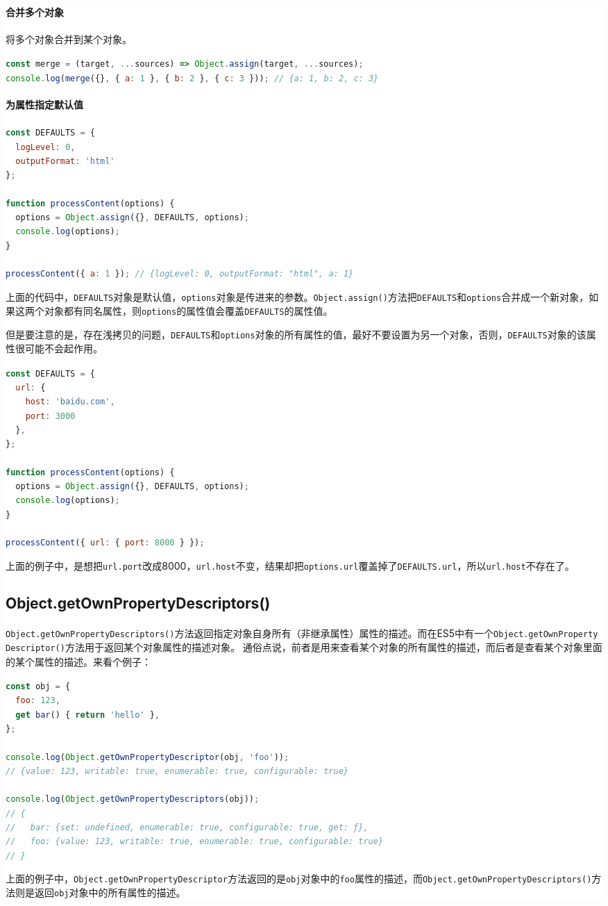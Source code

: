 #### 合并多个对象
将多个对象合并到某个对象。
```js
const merge = (target, ...sources) => Object.assign(target, ...sources);
console.log(merge({}, { a: 1 }, { b: 2 }, { c: 3 })); // {a: 1, b: 2, c: 3}
```

#### 为属性指定默认值
```js
const DEFAULTS = {
  logLevel: 0,
  outputFormat: 'html'
};

function processContent(options) {
  options = Object.assign({}, DEFAULTS, options);
  console.log(options);
}

processContent({ a: 1 }); // {logLevel: 0, outputFormat: "html", a: 1}
```
上面的代码中，`DEFAULTS`对象是默认值，`options`对象是传进来的参数。`Object.assign()`方法把`DEFAULTS`和`options`合并成一个新对象，如果这两个对象都有同名属性，则`options`的属性值会覆盖`DEFAULTS`的属性值。

但是要注意的是，存在浅拷贝的问题，`DEFAULTS`和`options`对象的所有属性的值，最好不要设置为另一个对象，否则，`DEFAULTS`对象的该属性很可能不会起作用。
```js
const DEFAULTS = {
  url: {
    host: 'baidu.com',
    port: 3000
  },
};

function processContent(options) {
  options = Object.assign({}, DEFAULTS, options);
  console.log(options);
}

processContent({ url: { port: 8000 } });
```
上面的例子中，是想把`url.port`改成8000，`url.host`不变，结果却把`options.url`覆盖掉了`DEFAULTS.url`，所以`url.host`不存在了。

## Object.getOwnPropertyDescriptors()
`Object.getOwnPropertyDescriptors()`方法返回指定对象自身所有（非继承属性）属性的描述。而在ES5中有一个`Object.getOwnPropertyDescriptor()`方法用于返回某个对象属性的描述对象。 通俗点说，前者是用来查看某个对象的所有属性的描述，而后者是查看某个对象里面的某个属性的描述。来看个例子：
```js
const obj = {
  foo: 123,
  get bar() { return 'hello' },
};

console.log(Object.getOwnPropertyDescriptor(obj, 'foo')); 
// {value: 123, writable: true, enumerable: true, configurable: true}

console.log(Object.getOwnPropertyDescriptors(obj));
// {
//   bar: {set: undefined, enumerable: true, configurable: true, get: ƒ},
//   foo: {value: 123, writable: true, enumerable: true, configurable: true}
// }
```
上面的例子中，`Object.getOwnPropertyDescriptor`方法返回的是`obj`对象中的`foo`属性的描述，而`Object.getOwnPropertyDescriptors()`方法则是返回`obj`对象中的所有属性的描述。
